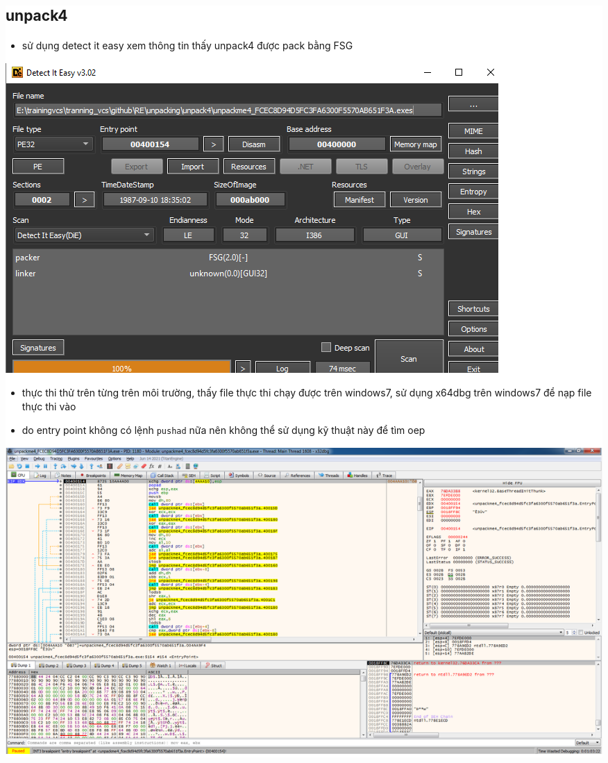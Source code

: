 
## unpack4
- sử dụng detect it easy xem thông tin thấy unpack4 được pack bằng FSG


![](unpack4_die.png)


- thực thi thử trên từng trên môi trường, thấy file thực thi chạy được trên windows7, sử dụng x64dbg trên windows7 để nạp file thực thi vào

- do entry point không có lệnh `pushad` nữa nên không thể sử dụng kỹ thuật này để tìm oep 


![](x64_4.1.png)
